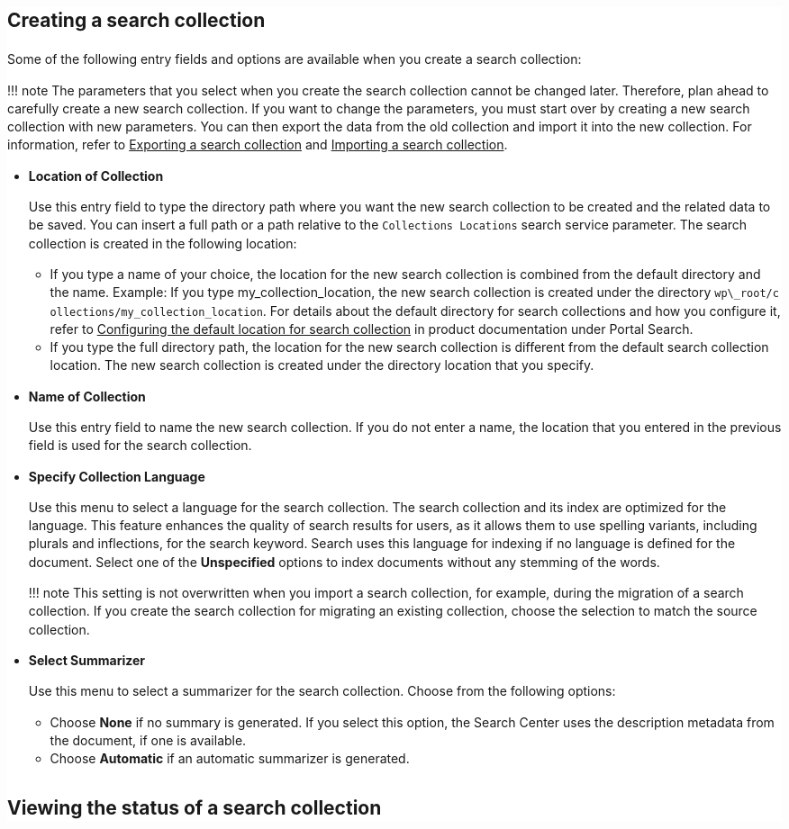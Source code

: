 
## Creating a search collection

Some of the following entry fields and options are available when you create a search collection:

!!! note
    The parameters that you select when you create the search collection cannot be changed later. Therefore, plan ahead to carefully create a new search collection. If you want to change the parameters, you must start over by creating a new search collection with new parameters. You can then export the data from the old collection and import it into the new collection. For information, refer to [Exporting a search collection](#exporting-a-search-collection) and [Importing a search collection](#importing-a-search-collection).

-   **Location of Collection**

    Use this entry field to type the directory path where you want the new search collection to be created and the related data to be saved. You can insert a full path or a path relative to the `Collections Locations` search service parameter. The search collection is created in the following location:

    -   If you type a name of your choice, the location for the new search collection is combined from the default directory and the name. Example: If you type my\_collection\_location, the new search collection is created under the directory `wp\_root/collections/my_collection_location`. For details about the default directory for search collections and how you configure it, refer to [Configuring the default location for search collection](../portal_search/administer_portal_search/srtcfgdfltlctsrchcllc.md) in product documentation under Portal Search.
    -   If you type the full directory path, the location for the new search collection is different from the default search collection location. The new search collection is created under the directory location that you specify.

-   **Name of Collection**

    Use this entry field to name the new search collection. If you do not enter a name, the location that you entered in the previous field is used for the search collection.

-   **Specify Collection Language**

    Use this menu to select a language for the search collection. The search collection and its index are optimized for the language. This feature enhances the quality of search results for users, as it allows them to use spelling variants, including plurals and inflections, for the search keyword. Search uses this language for indexing if no language is defined for the document. Select one of the **Unspecified** options to index documents without any stemming of the words.

    !!! note
        This setting is not overwritten when you import a search collection, for example, during the migration of a search collection. If you create the search collection for migrating an existing collection, choose the selection to match the source collection.


-   **Select Summarizer**

    Use this menu to select a summarizer for the search collection. Choose from the following options:

    -   Choose **None** if no summary is generated. If you select this option, the Search Center uses the description metadata from the document, if one is available.
    -   Choose **Automatic** if an automatic summarizer is generated.

## Viewing the status of a search collection
